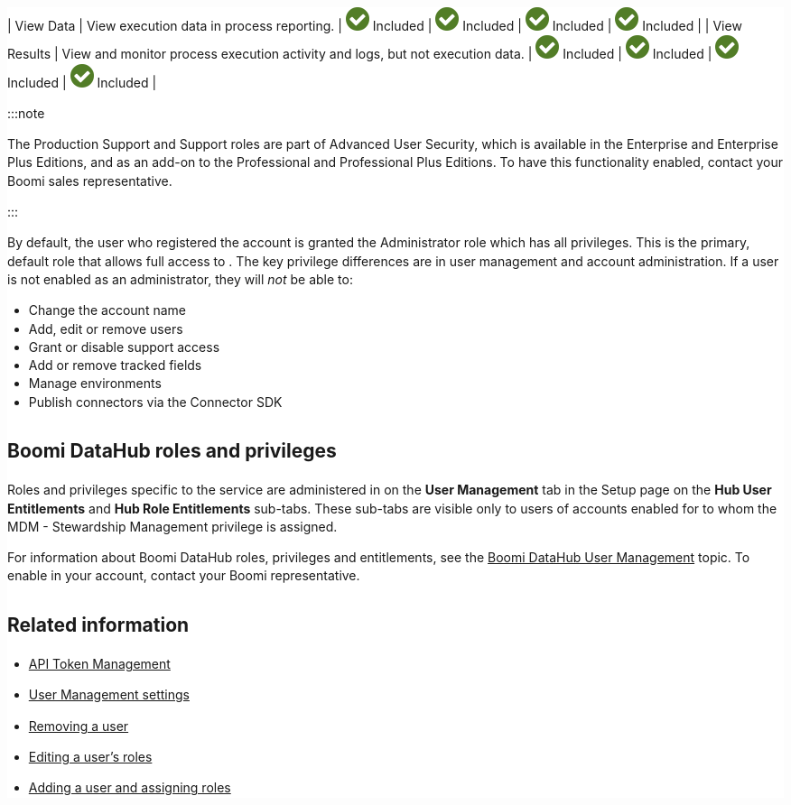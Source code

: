 | View Data | View execution data in process reporting. | ![img](./Images/img-atm-supported_api_29c27cfa-02f5-4a0f-a314-e9fb250f463c.svg) Included | ![img](./Images/img-atm-supported_api_29c27cfa-02f5-4a0f-a314-e9fb250f463c.svg) Included | ![img](./Images/img-atm-supported_api_29c27cfa-02f5-4a0f-a314-e9fb250f463c.svg) Included | ![img](./Images/img-atm-supported_api_29c27cfa-02f5-4a0f-a314-e9fb250f463c.svg) Included |
| View Results | View and monitor process execution activity and logs, but not execution data. | ![img](./Images/img-atm-supported_api_29c27cfa-02f5-4a0f-a314-e9fb250f463c.svg) Included | ![img](./Images/img-atm-supported_api_29c27cfa-02f5-4a0f-a314-e9fb250f463c.svg) Included | ![img](./Images/img-atm-supported_api_29c27cfa-02f5-4a0f-a314-e9fb250f463c.svg) Included | ![img](./Images/img-atm-supported_api_29c27cfa-02f5-4a0f-a314-e9fb250f463c.svg) Included |

:::note

The Production Support and Support roles are part of Advanced User Security, which is available in the Enterprise and Enterprise Plus Editions, and as an add-on to the Professional and Professional Plus Editions. To have this functionality enabled, contact your Boomi sales representative.

:::

By default, the user who registered the account is granted the Administrator role which has all privileges. This is the primary, default role that allows full access to . The key privilege differences are in user management and account administration. If a user is not enabled as an administrator, they will *not* be able to:

- Change the account name
- Add, edit or remove users
- Grant or disable support access
- Add or remove tracked fields
- Manage environments
- Publish connectors via the Connector SDK

## Boomi DataHub roles and privileges

Roles and privileges specific to the service are administered in on the **User Management** tab in the Setup page on the **Hub User Entitlements** and **Hub Role Entitlements** sub-tabs. These sub-tabs are visible only to users of accounts enabled for to whom the MDM - Stewardship Management privilege is assigned.

For information about Boomi DataHub roles, privileges and entitlements, see the [Boomi DataHub User Management](../Master%20Data%20Hub/Getting%20started/r-mdm-User_Management_5f47b2da-d5cc-4c88-bdfd-0a255d69323a.md) topic. To enable in your account, contact your Boomi representative.



## Related information

- [API Token Management](int-Tokens_Management_page_32da8ba5-1209-45ae-81a4-5a0ae8bb6392.md)

- [User Management settings](r-atm-User_management_baf961e2-b480-4fca-a3f5-8262aed6c031.md)

- [Removing a user](t-atm-Removing_a_user_466d45b5-0605-4296-9ce0-b4f3e1b6d89f.md)

- [Editing a user’s roles](t-atm-Editing_a_users_roles_3889df0e-aa10-4cb3-9357-070eebac7de0.md)

- [Adding a user and assigning roles](t-atm-Adding_a_user_and_assigning_roles_d68063f7-2dea-4271-8c0c-6084c4c2226f.md)